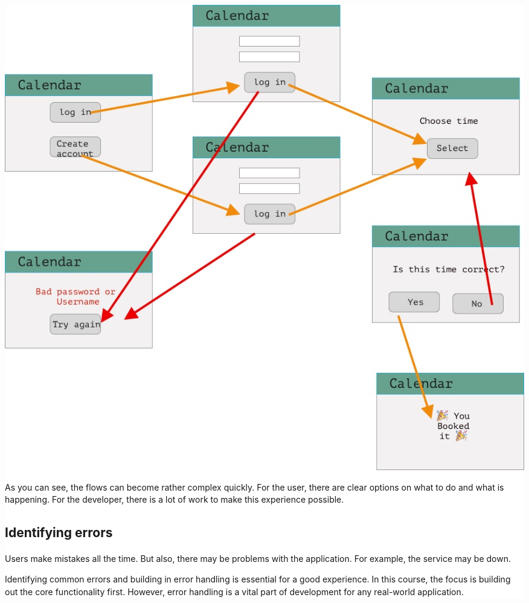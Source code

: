 ![Website flow](./assets/website-flow.jpg)

As you can see, the flows can become rather complex quickly. For the user, there are clear options on what to do and what is happening. For the developer, there is a lot of work to make this experience possible.

## Identifying errors

Users make mistakes all the time. But also, there may be problems with the application. For example, the service may be down.

Identifying common errors and building in error handling is essential for a good experience. In this course, the focus is building out the core functionality first. However, error handling is a vital part of development for any real-world application.
